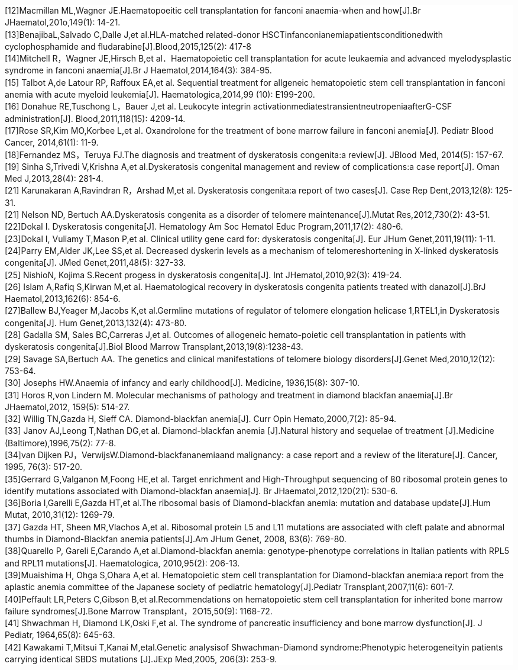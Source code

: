 [12]Macmillan ML,Wagner JE.Haematopoeitic cell transplantation for fanconi anaemia-when and how[J].Br JHaematol,201o,149(1): 14-21.   
[13]BenajibaL,Salvado C,Dalle J,et al.HLA-matched related-donor HSCTinfanconianemiapatientsconditionedwith cyclophosphamide and fludarabine[J].Blood,2015,125(2): 417-8   
[14]Mitchell R，Wagner JE,Hirsch B,et al．Haematopoietic cell transplantation for acute leukaemia and advanced myelodysplastic syndrome in fanconi anaemia[J].Br J Haematol,2014,164(3): 384-95.   
[15] Talbot A,de Latour RP, Raffoux EA,et al. Sequential treatment for allgeneic hematopoietic stem cell transplantation in fanconi anemia with acute myeloid leukemia[J]. Haematologica,2014,99 (10): E199-200.   
[16] Donahue RE,Tuschong L，Bauer J,et al. Leukocyte integrin activationmediatestransientneutropeniaafterG-CSF administration[J]. Blood,2011,118(15): 4209-14.   
[17]Rose SR,Kim MO,Korbee L,et al. Oxandrolone for the treatment of bone marrow failure in fanconi anemia[J]. Pediatr Blood Cancer, 2014,61(1): 11-9.   
[18]Fernandez MS，Teruya FJ.The diagnosis and treatment of dyskeratosis congenita:a review[J]. JBlood Med, 2014(5): 157-67.   
[19] Sinha S,Trivedi V,Krishna A,et al.Dyskeratosis congenital management and review of complications:a case report[J]. Oman Med J,2013,28(4): 281-4.   
[21] Karunakaran A,Ravindran R，Arshad M,et al. Dyskeratosis congenita:a report of two cases[J]. Case Rep Dent,2013,12(8): 125-31.   
[21] Nelson ND, Bertuch AA.Dyskeratosis congenita as a disorder of telomere maintenance[J].Mutat Res,2012,730(2): 43-51.   
[22]Dokal I. Dyskeratosis congenita[J]. Hematology Am Soc Hematol Educ Program,2011,17(2): 480-6.   
[23]Dokal I, Vuliamy T,Mason P,et al. Clinical utility gene card for: dyskeratosis congenita[J]. Eur JHum Genet,2011,19(11): 1-11.   
[24]Parry EM,Alder JK,Lee SS,et al. Decreased dyskerin levels as a mechanism of telomereshortening in X-linked dyskeratosis congenita[J]. JMed Genet,2011,48(5): 327-33.   
[25] NishioN, Kojima S.Recent progess in dyskeratosis congenita[J]. Int JHematol,2010,92(3): 419-24.   
[26] Islam A,Rafiq S,Kirwan M,et al. Haematological recovery in dyskeratosis congenita patients treated with danazol[J].BrJ Haematol,2013,162(6): 854-6.   
[27]Ballew BJ,Yeager M,Jacobs K,et al.Germline mutations of regulator of telomere elongation helicase 1,RTEL1,in Dyskeratosis congenita[J]. Hum Genet,2013,132(4): 473-80.   
[28] Gadalla SM, Sales BC,Carreras J,et al. Outcomes of allogeneic hemato-poietic cell transplantation in patients with dyskeratosis congenita[J].Biol Blood Marrow Transplant,2013,19(8):1238-43.   
[29] Savage SA,Bertuch AA. The genetics and clinical manifestations of telomere biology disorders[J].Genet Med,2010,12(12): 753-64.   
[30] Josephs HW.Anaemia of infancy and early childhood[J]. Medicine, 1936,15(8): 307-10.   
[31] Horos R,von Lindern M. Molecular mechanisms of pathology and treatment in diamond blackfan anaemia[J].Br JHaematol,2012, 159(5): 514-27.   
[32] Willig TN,Gazda H, Sieff CA. Diamond-blackfan anemia[J]. Curr Opin Hemato,2000,7(2): 85-94.   
[33] Janov AJ,Leong T,Nathan DG,et al. Diamond-blackfan anemia [J].Natural history and sequelae of treatment [J].Medicine (Baltimore),1996,75(2): 77-8.   
[34]van Dijken PJ，VerwijsW.Diamond-blackfananemiaand malignancy: a case report and a review of the literature[J]. Cancer, 1995, 76(3): 517-20.   
[35]Gerrard G,Valganon M,Foong HE,et al. Target enrichment and High-Throughput sequencing of 80 ribosomal protein genes to identify mutations associated with Diamond-blackfan anaemia[J]. Br JHaematol,2012,120(21): 530-6.   
[36]Boria I,Garelli E,Gazda HT,et al.The ribosomal basis of Diamond-blackfan anemia: mutation and database update[J].Hum Mutat, 2010,31(12): 1269-79.   
[37] Gazda HT, Sheen MR,Vlachos A,et al. Ribosomal protein L5 and L11 mutations are associated with cleft palate and abnormal thumbs in Diamond-Blackfan anemia patients[J].Am JHum Genet, 2008, 83(6): 769-80.   
[38]Quarello P, Gareli E,Carando A,et al.Diamond-blackfan anemia: genotype-phenotype correlations in Italian patients with RPL5 and RPL11 mutations[J]. Haematologica, 2010,95(2): 206-13.   
[39]Muaishima H, Ohga S,Ohara A,et al. Hematopoietic stem cell transplantation for Diamond-blackfan anemia:a report from the aplastic anemia committee of the Japanese society of pediatric hematology[J].Pediatr Transplant,2007,11(6): 601-7.   
[40]Peffault LR,Peters C,Gibson B,et al.Recommendations on hematopoietic stem cell transplantation for inherited bone marrow failure syndromes[J].Bone Marrow Transplant，2O15,50(9): 1168-72.   
[41] Shwachman H, Diamond LK,Oski F,et al. The syndrome of pancreatic insufficiency and bone marrow dysfunction[J]. J Pediatr, 1964,65(8): 645-63.   
[42] Kawakami T,Mitsui T,Kanai M,etal.Genetic analysisof Shwachman-Diamond syndrome:Phenotypic heterogeneityin patients carrying identical SBDS mutations [J].JExp Med,2005, 206(3): 253-9.   